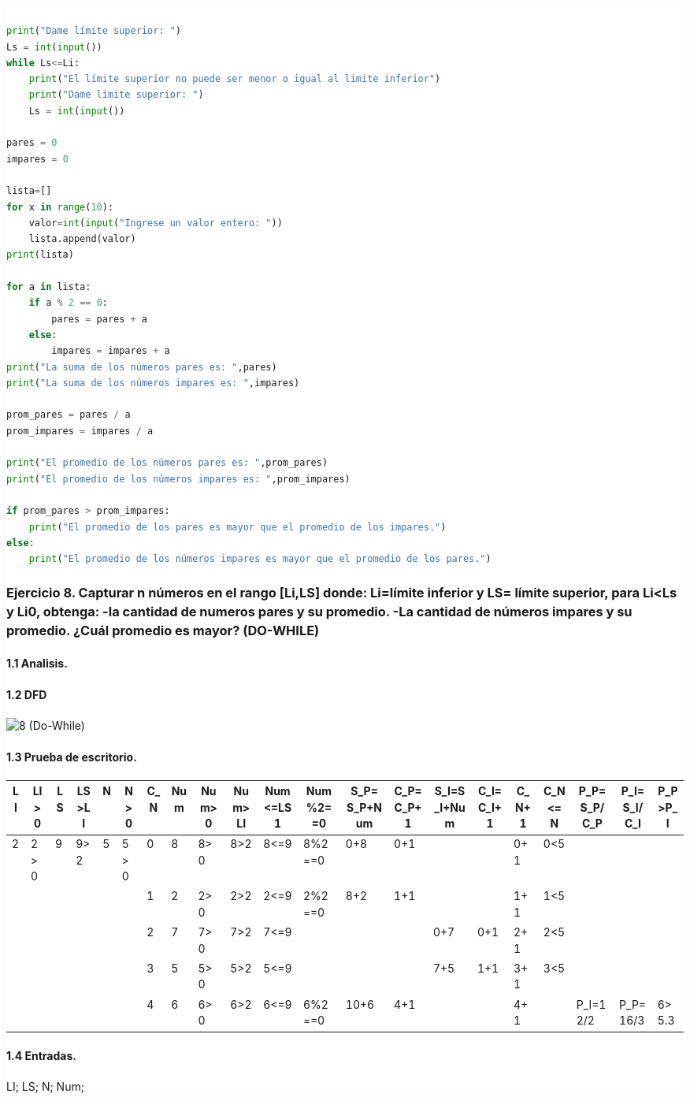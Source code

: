 ```py

print("Dame límite superior: ")
Ls = int(input())
while Ls<=Li:
    print("El límite superior no puede ser menor o igual al limite inferior")
    print("Dame límite superior: ")
    Ls = int(input())

pares = 0
impares = 0

lista=[]
for x in range(10):
    valor=int(input("Ingrese un valor entero: "))
    lista.append(valor)
print(lista)

for a in lista:
    if a % 2 == 0:
        pares = pares + a
    else:
        impares = impares + a
print("La suma de los números pares es: ",pares)
print("La suma de los números impares es: ",impares)

prom_pares = pares / a
prom_impares = impares / a

print("El promedio de los números pares es: ",prom_pares)
print("El promedio de los números impares es: ",prom_impares)

if prom_pares > prom_impares:
    print("El promedio de los pares es mayor que el promedio de los impares.")
else:
    print("El promedio de los números impares es mayor que el promedio de los pares.")
```
### Ejercicio 8. Capturar n números en el rango [Li,LS] donde: Li=límite inferior y LS= límite superior, para Li<Ls y Li0, obtenga: -la cantidad de numeros pares y su promedio. -La cantidad de números impares y su promedio. ¿Cuál promedio es mayor? (DO-WHILE)
#### 1.1 Analisis.

#### 1.2 DFD
![8 (Do-While)](https://user-images.githubusercontent.com/113395327/197688603-78d031c0-5bca-476a-830a-75663f4353c6.png)
#### 1.3 Prueba de escritorio.
|LI|LI>0|LS|LS>LI|N|N>0|C_N|Num|Num>0|Num>LI|Num<=LS1|Num%2==0|S_P= S_P+Num|C_P=C_P+1|S_I=S_I+Num|C_I=C_I+1|C_N+1|C_N<=N|P_P=S_P/C_P|P_I=S_I/C_I|P_P>P_I|
|-|-|-|-|-|-|-|-|-|-|-|-|-|-|-|-|-|-|-|-|-|
|2|2>0|9|9>2|5|5>0|0|8|8>0|8>2|8<=9|8%2==0|0+8|0+1|||0+1|0<5||||
|||||||1|2|2>0|2>2|2<=9|2%2==0|8+2|1+1|||1+1|1<5||||
|||||||2|7|7>0|7>2|7<=9||||0+7|0+1|2+1|2<5||||
|||||||3|5|5>0|5>2|5<=9||||7+5|1+1|3+1|3<5||||
|||||||4|6|6>0|6>2|6<=9|6%2==0|10+6|4+1|||4+1||P_I=12/2|P_P=16/3|6>5.3|
#### 1.4 Entradas.
LI; LS; N; Num;